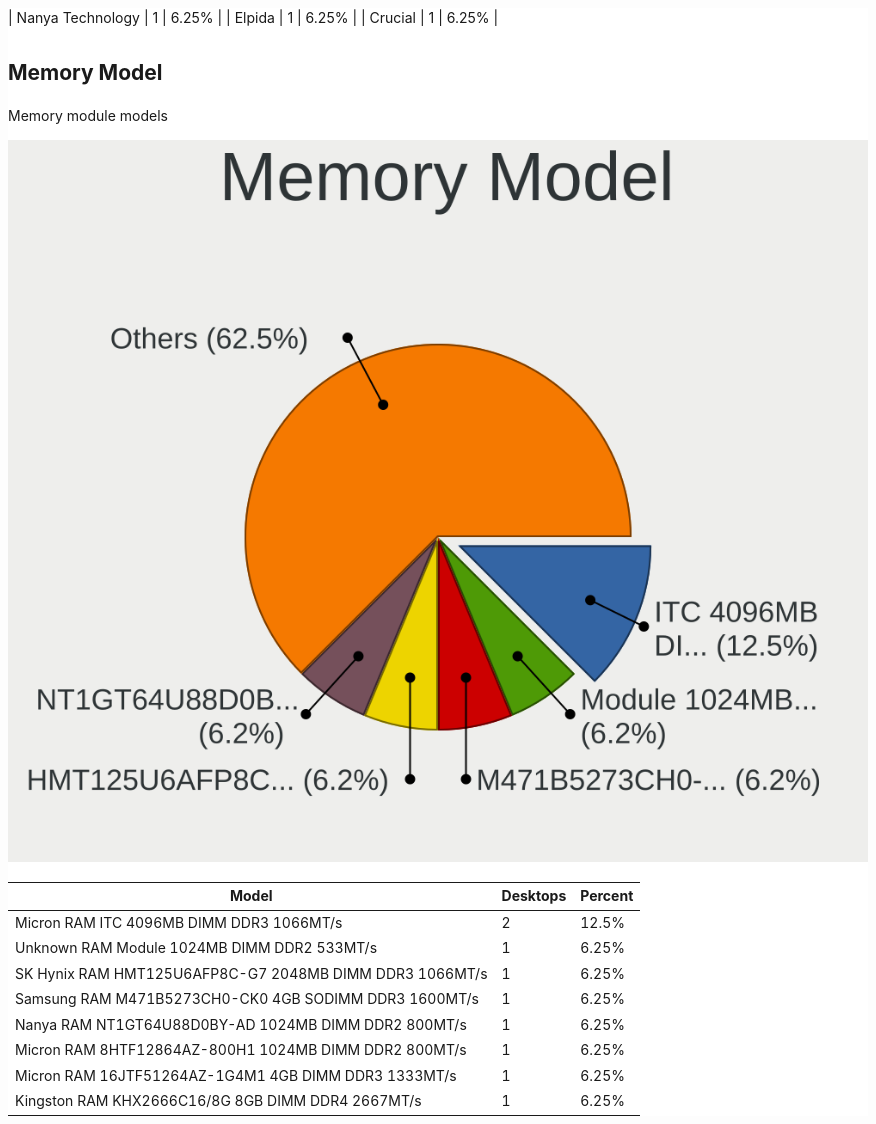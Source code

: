 | Nanya Technology    | 1        | 6.25%   |
| Elpida              | 1        | 6.25%   |
| Crucial             | 1        | 6.25%   |

Memory Model
------------

Memory module models

![Memory Model](./images/pie_chart_bsd/memory_model.svg)


| Model                                                     | Desktops | Percent |
|-----------------------------------------------------------|----------|---------|
| Micron RAM ITC 4096MB DIMM DDR3 1066MT/s                  | 2        | 12.5%   |
| Unknown RAM Module 1024MB DIMM DDR2 533MT/s               | 1        | 6.25%   |
| SK Hynix RAM HMT125U6AFP8C-G7 2048MB DIMM DDR3 1066MT/s   | 1        | 6.25%   |
| Samsung RAM M471B5273CH0-CK0 4GB SODIMM DDR3 1600MT/s     | 1        | 6.25%   |
| Nanya RAM NT1GT64U88D0BY-AD 1024MB DIMM DDR2 800MT/s      | 1        | 6.25%   |
| Micron RAM 8HTF12864AZ-800H1 1024MB DIMM DDR2 800MT/s     | 1        | 6.25%   |
| Micron RAM 16JTF51264AZ-1G4M1 4GB DIMM DDR3 1333MT/s      | 1        | 6.25%   |
| Kingston RAM KHX2666C16/8G 8GB DIMM DDR4 2667MT/s         | 1        | 6.25%   |